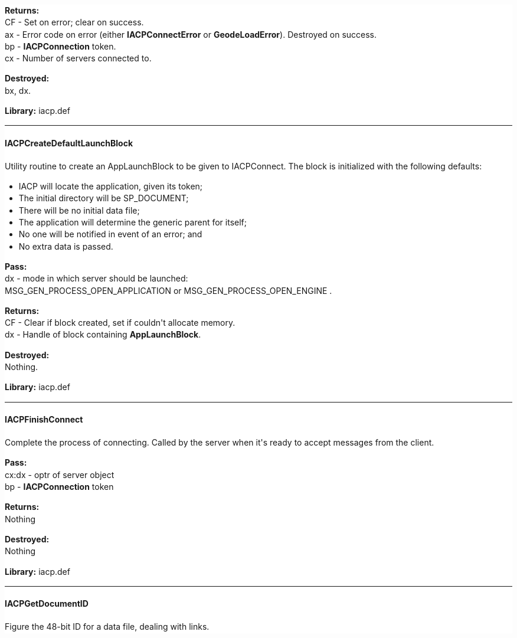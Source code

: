 **Returns:**  
CF - Set on error; clear on success.  
ax - Error code on error (either **IACPConnectError** or 
**GeodeLoadError**). Destroyed on success.  
bp - **IACPConnection** token.  
cx - Number of servers connected to.

**Destroyed:**  
bx, dx.

**Library:** iacp.def

----------
#### IACPCreateDefaultLaunchBlock
Utility routine to create an AppLaunchBlock to be given to IACPConnect. 
The block is initialized with the following defaults:

 - IACP will locate the application, given its token;  
 - The initial directory will be SP_DOCUMENT;  
 - There will be no initial data file;  
 - The application will determine the generic parent for itself;  
 - No one will be notified in event of an error; and  
 - No extra data is passed.

**Pass:**  
dx - mode in which server should be launched:  
MSG_GEN_PROCESS_OPEN_APPLICATION or 
MSG_GEN_PROCESS_OPEN_ENGINE .

**Returns:**  
CF - Clear if block created, set if couldn't allocate memory.  
dx - Handle of block containing **AppLaunchBlock**.

**Destroyed:**  
Nothing.

**Library:** iacp.def

----------
#### IACPFinishConnect
Complete the process of connecting. Called by the server when it's ready to 
accept messages from the client.

**Pass:**  
cx:dx - optr of server object  
bp - **IACPConnection** token

**Returns:**  
Nothing

**Destroyed:**  
Nothing

**Library:** iacp.def

----------
#### IACPGetDocumentID
Figure the 48-bit ID for a data file, dealing with links.
